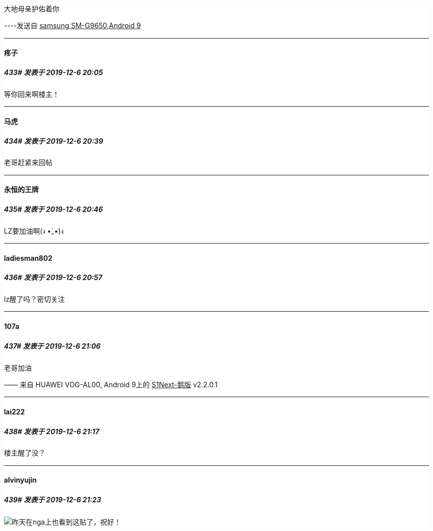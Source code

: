 大地母亲护佑着你

----发送自 [samsung SM-G9650,Android 9](http://stage1.5j4m.com/?1.32)

*****

####  疼子  
##### 433#       发表于 2019-12-6 20:05

等你回来啊楼主！

*****

####  马虎  
##### 434#       发表于 2019-12-6 20:39

老哥赶紧来回帖

*****

####  永恒的王牌  
##### 435#       发表于 2019-12-6 20:46

LZ要加油啊(ง •̀_•́)ง

*****

####  ladiesman802  
##### 436#       发表于 2019-12-6 20:57

lz醒了吗？密切关注

*****

####  107a  
##### 437#       发表于 2019-12-6 21:06

老哥加油

—— 来自 HUAWEI VOG-AL00, Android 9上的 [S1Next-鹅版](https://github.com/ykrank/S1-Next/releases) v2.2.0.1

*****

####  lai222  
##### 438#       发表于 2019-12-6 21:17

楼主醒了没？

*****

####  alvinyujin  
##### 439#       发表于 2019-12-6 21:23

<img src="https://static.saraba1st.com/image/smiley/face2017/025.png" referrerpolicy="no-referrer">昨天在nga上也看到这贴了，祝好！

